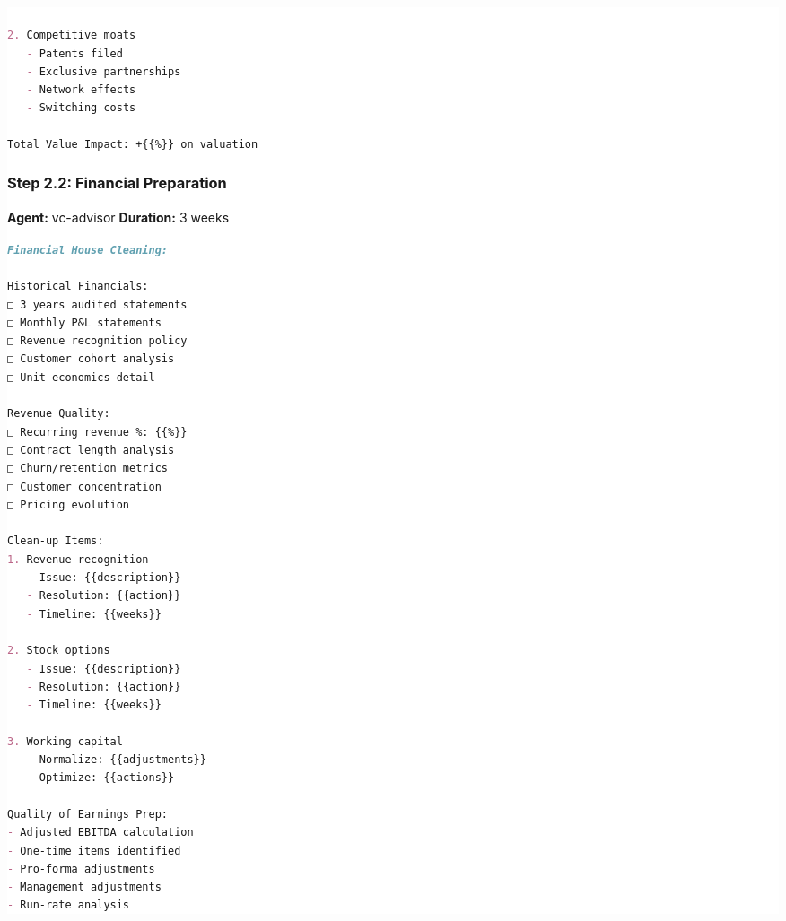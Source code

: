 ```markdown

2. Competitive moats
   - Patents filed
   - Exclusive partnerships
   - Network effects
   - Switching costs

Total Value Impact: +{{%}} on valuation
```

### Step 2.2: Financial Preparation
**Agent:** vc-advisor
**Duration:** 3 weeks

```markdown
Financial House Cleaning:

Historical Financials:
□ 3 years audited statements
□ Monthly P&L statements
□ Revenue recognition policy
□ Customer cohort analysis
□ Unit economics detail

Revenue Quality:
□ Recurring revenue %: {{%}}
□ Contract length analysis
□ Churn/retention metrics
□ Customer concentration
□ Pricing evolution

Clean-up Items:
1. Revenue recognition
   - Issue: {{description}}
   - Resolution: {{action}}
   - Timeline: {{weeks}}

2. Stock options
   - Issue: {{description}}
   - Resolution: {{action}}
   - Timeline: {{weeks}}

3. Working capital
   - Normalize: {{adjustments}}
   - Optimize: {{actions}}

Quality of Earnings Prep:
- Adjusted EBITDA calculation
- One-time items identified
- Pro-forma adjustments
- Management adjustments
- Run-rate analysis
```
